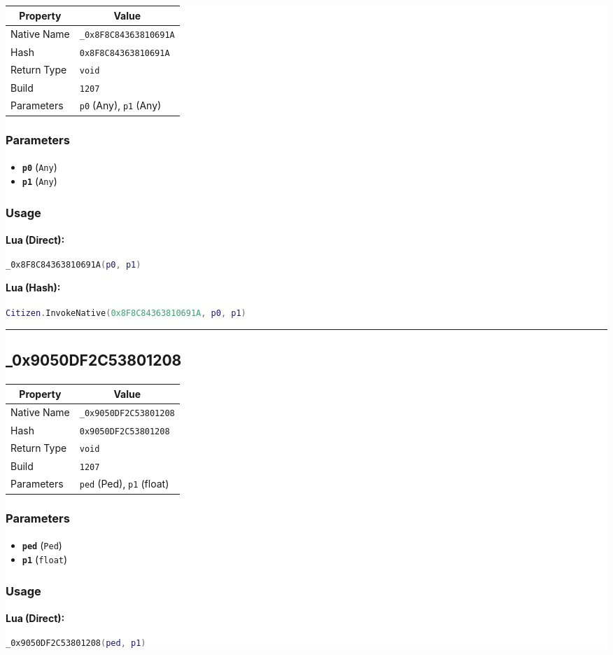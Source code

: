 | Property | Value |
|----------|-------|
| Native Name | `_0x8F8C84363810691A` |
| Hash | `0x8F8C84363810691A` |
| Return Type | `void` |
| Build | `1207` |
| Parameters | `p0` (Any), `p1` (Any) |

### Parameters

- **`p0`** (`Any`)
- **`p1`** (`Any`)

### Usage

**Lua (Direct):**
```lua
_0x8F8C84363810691A(p0, p1)
```

**Lua (Hash):**
```lua
Citizen.InvokeNative(0x8F8C84363810691A, p0, p1)
```


---

## _0x9050DF2C53801208

| Property | Value |
|----------|-------|
| Native Name | `_0x9050DF2C53801208` |
| Hash | `0x9050DF2C53801208` |
| Return Type | `void` |
| Build | `1207` |
| Parameters | `ped` (Ped), `p1` (float) |

### Parameters

- **`ped`** (`Ped`)
- **`p1`** (`float`)

### Usage

**Lua (Direct):**
```lua
_0x9050DF2C53801208(ped, p1)
```
